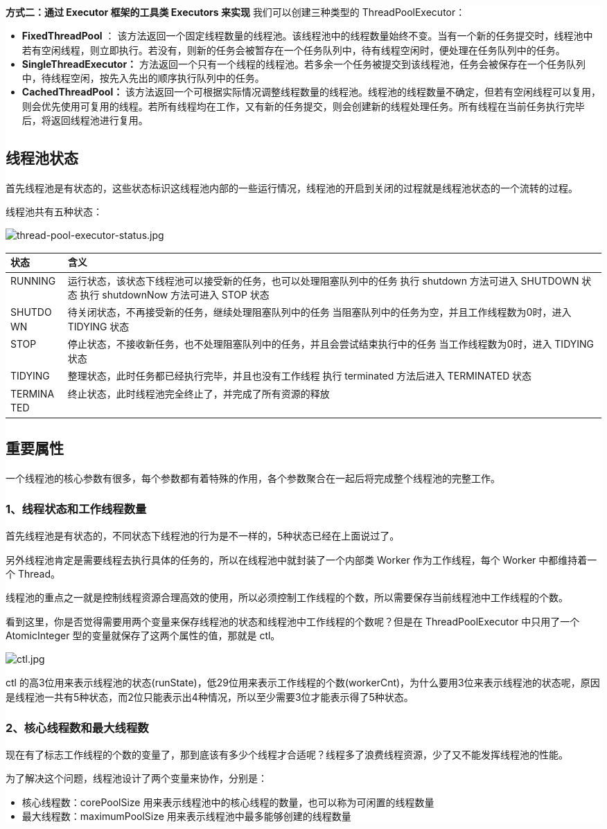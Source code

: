 **方式二：通过 Executor 框架的工具类 Executors 来实现** 我们可以创建三种类型的 ThreadPoolExecutor：

- **FixedThreadPool** ： 该方法返回一个固定线程数量的线程池。该线程池中的线程数量始终不变。当有一个新的任务提交时，线程池中若有空闲线程，则立即执行。若没有，则新的任务会被暂存在一个任务队列中，待有线程空闲时，便处理在任务队列中的任务。
- **SingleThreadExecutor：** 方法返回一个只有一个线程的线程池。若多余一个任务被提交到该线程池，任务会被保存在一个任务队列中，待线程空闲，按先入先出的顺序执行队列中的任务。
- **CachedThreadPool：** 该方法返回一个可根据实际情况调整线程数量的线程池。线程池的线程数量不确定，但若有空闲线程可以复用，则会优先使用可复用的线程。若所有线程均在工作，又有新的任务提交，则会创建新的线程处理任务。所有线程在当前任务执行完毕后，将返回线程池进行复用。

## 线程池状态

首先线程池是有状态的，这些状态标识这线程池内部的一些运行情况，线程池的开启到关闭的过程就是线程池状态的一个流转的过程。

线程池共有五种状态：

![thread-pool-executor-status.jpg](https://mmbiz.qpic.cn/mmbiz_jpg/GtXvavW2UlxibQW8iaFzFicbDic8FhXiaqOicXpQsibS8yiabwKf3cemVLJj9VrFAmxictzb1ZJyP6RGxDY2zu0iaKm8NaOw/640?wx_fmt=jpeg&tp=webp&wxfrom=5&wx_lazy=1&wx_co=1)

| 状态       | 含义                                                         |
| :--------- | :----------------------------------------------------------- |
| RUNNING    | 运行状态，该状态下线程池可以接受新的任务，也可以处理阻塞队列中的任务 执行 shutdown 方法可进入 SHUTDOWN 状态 执行 shutdownNow 方法可进入 STOP 状态 |
| SHUTDOWN   | 待关闭状态，不再接受新的任务，继续处理阻塞队列中的任务 当阻塞队列中的任务为空，并且工作线程数为0时，进入 TIDYING 状态 |
| STOP       | 停止状态，不接收新任务，也不处理阻塞队列中的任务，并且会尝试结束执行中的任务 当工作线程数为0时，进入 TIDYING 状态 |
| TIDYING    | 整理状态，此时任务都已经执行完毕，并且也没有工作线程 执行 terminated 方法后进入 TERMINATED 状态 |
| TERMINATED | 终止状态，此时线程池完全终止了，并完成了所有资源的释放       |

## 重要属性

一个线程池的核心参数有很多，每个参数都有着特殊的作用，各个参数聚合在一起后将完成整个线程池的完整工作。

### 1、线程状态和工作线程数量

首先线程池是有状态的，不同状态下线程池的行为是不一样的，5种状态已经在上面说过了。

另外线程池肯定是需要线程去执行具体的任务的，所以在线程池中就封装了一个内部类 Worker 作为工作线程，每个 Worker 中都维持着一个 Thread。

线程池的重点之一就是控制线程资源合理高效的使用，所以必须控制工作线程的个数，所以需要保存当前线程池中工作线程的个数。

看到这里，你是否觉得需要用两个变量来保存线程池的状态和线程池中工作线程的个数呢？但是在 ThreadPoolExecutor 中只用了一个 AtomicInteger 型的变量就保存了这两个属性的值，那就是 ctl。

![ctl.jpg](https://mmbiz.qpic.cn/mmbiz_jpg/GtXvavW2UlxibQW8iaFzFicbDic8FhXiaqOicXsxR7Nb9iajXu99PQGdPrfGkLoo7F19SibXovNbrQulMSzdibAWkYEicx4Q/640?wx_fmt=jpeg&tp=webp&wxfrom=5&wx_lazy=1&wx_co=1)

ctl 的高3位用来表示线程池的状态(runState)，低29位用来表示工作线程的个数(workerCnt)，为什么要用3位来表示线程池的状态呢，原因是线程池一共有5种状态，而2位只能表示出4种情况，所以至少需要3位才能表示得了5种状态。

### 2、核心线程数和最大线程数

现在有了标志工作线程的个数的变量了，那到底该有多少个线程才合适呢？线程多了浪费线程资源，少了又不能发挥线程池的性能。

为了解决这个问题，线程池设计了两个变量来协作，分别是：

- 核心线程数：corePoolSize 用来表示线程池中的核心线程的数量，也可以称为可闲置的线程数量
- 最大线程数：maximumPoolSize 用来表示线程池中最多能够创建的线程数量
